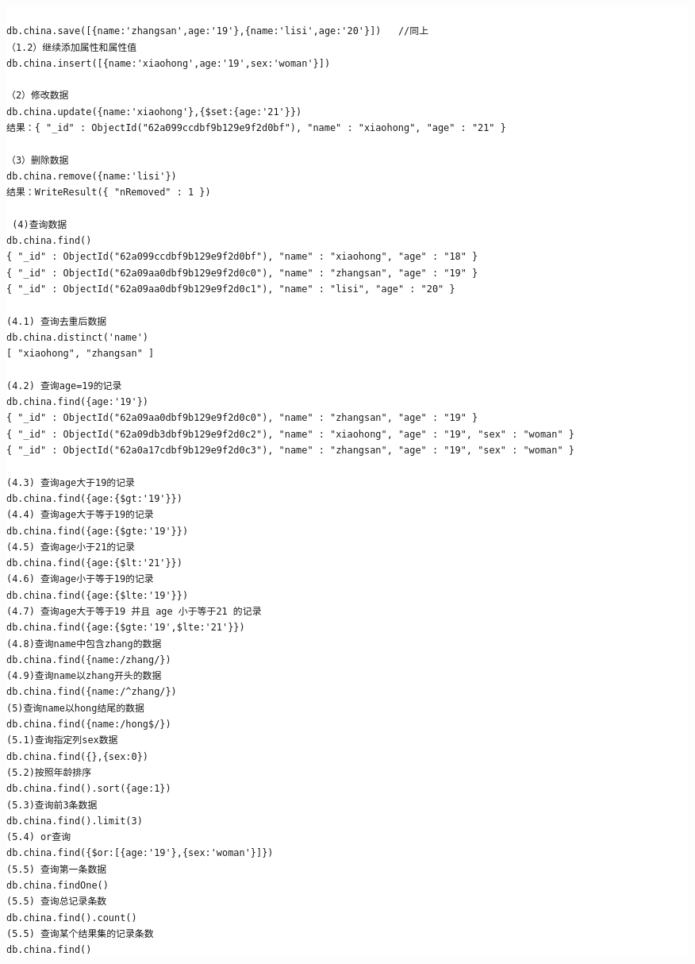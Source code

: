 ```

db.china.save([{name:'zhangsan',age:'19'},{name:'lisi',age:'20'}])   //同上
（1.2）继续添加属性和属性值
db.china.insert([{name:'xiaohong',age:'19',sex:'woman'}])  

（2）修改数据
db.china.update({name:'xiaohong'},{$set:{age:'21'}})
结果：{ "_id" : ObjectId("62a099ccdbf9b129e9f2d0bf"), "name" : "xiaohong", "age" : "21" }

（3）删除数据
db.china.remove({name:'lisi'})
结果：WriteResult({ "nRemoved" : 1 })

 (4)查询数据
db.china.find()   
{ "_id" : ObjectId("62a099ccdbf9b129e9f2d0bf"), "name" : "xiaohong", "age" : "18" }
{ "_id" : ObjectId("62a09aa0dbf9b129e9f2d0c0"), "name" : "zhangsan", "age" : "19" }
{ "_id" : ObjectId("62a09aa0dbf9b129e9f2d0c1"), "name" : "lisi", "age" : "20" }

(4.1) 查询去重后数据
db.china.distinct('name')
[ "xiaohong", "zhangsan" ]

(4.2) 查询age=19的记录
db.china.find({age:'19'})
{ "_id" : ObjectId("62a09aa0dbf9b129e9f2d0c0"), "name" : "zhangsan", "age" : "19" }
{ "_id" : ObjectId("62a09db3dbf9b129e9f2d0c2"), "name" : "xiaohong", "age" : "19", "sex" : "woman" }       
{ "_id" : ObjectId("62a0a17cdbf9b129e9f2d0c3"), "name" : "zhangsan", "age" : "19", "sex" : "woman" }  

(4.3) 查询age大于19的记录
db.china.find({age:{$gt:'19'}})
(4.4) 查询age大于等于19的记录
db.china.find({age:{$gte:'19'}})
(4.5) 查询age小于21的记录
db.china.find({age:{$lt:'21'}})
(4.6) 查询age小于等于19的记录
db.china.find({age:{$lte:'19'}})
(4.7) 查询age大于等于19 并且 age 小于等于21 的记录
db.china.find({age:{$gte:'19',$lte:'21'}})
(4.8)查询name中包含zhang的数据
db.china.find({name:/zhang/})
(4.9)查询name以zhang开头的数据
db.china.find({name:/^zhang/})
(5)查询name以hong结尾的数据
db.china.find({name:/hong$/})
(5.1)查询指定列sex数据
db.china.find({},{sex:0})
(5.2)按照年龄排序
db.china.find().sort({age:1})
(5.3)查询前3条数据
db.china.find().limit(3)
(5.4) or查询
db.china.find({$or:[{age:'19'},{sex:'woman'}]})
(5.5) 查询第一条数据
db.china.findOne() 
(5.5) 查询总记录条数
db.china.find().count()
(5.5) 查询某个结果集的记录条数
db.china.find()
```
